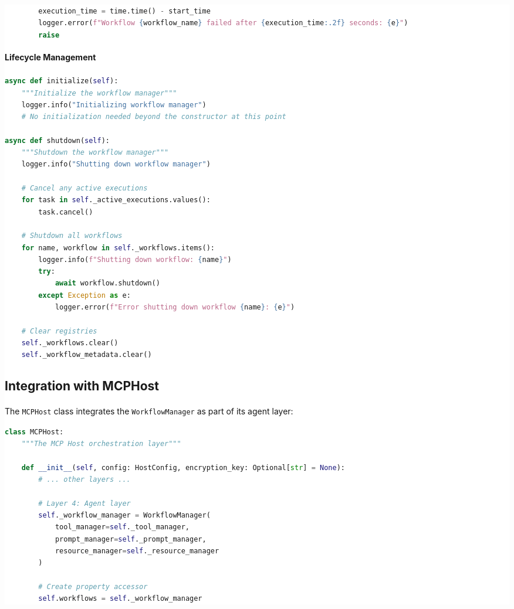 ```python
        execution_time = time.time() - start_time
        logger.error(f"Workflow {workflow_name} failed after {execution_time:.2f} seconds: {e}")
        raise
```

#### Lifecycle Management

```python
async def initialize(self):
    """Initialize the workflow manager"""
    logger.info("Initializing workflow manager")
    # No initialization needed beyond the constructor at this point

async def shutdown(self):
    """Shutdown the workflow manager"""
    logger.info("Shutting down workflow manager")
    
    # Cancel any active executions
    for task in self._active_executions.values():
        task.cancel()
    
    # Shutdown all workflows
    for name, workflow in self._workflows.items():
        logger.info(f"Shutting down workflow: {name}")
        try:
            await workflow.shutdown()
        except Exception as e:
            logger.error(f"Error shutting down workflow {name}: {e}")
    
    # Clear registries
    self._workflows.clear()
    self._workflow_metadata.clear()
```

## Integration with MCPHost

The `MCPHost` class integrates the `WorkflowManager` as part of its agent layer:

```python
class MCPHost:
    """The MCP Host orchestration layer"""
    
    def __init__(self, config: HostConfig, encryption_key: Optional[str] = None):
        # ... other layers ...
        
        # Layer 4: Agent layer
        self._workflow_manager = WorkflowManager(
            tool_manager=self._tool_manager,
            prompt_manager=self._prompt_manager,
            resource_manager=self._resource_manager
        )
        
        # Create property accessor
        self.workflows = self._workflow_manager
```
